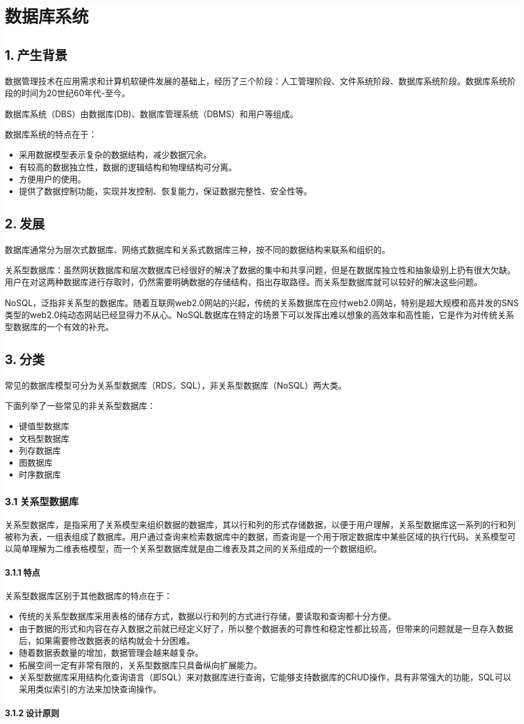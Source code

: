  # 数据库系统

 ## 1. 产生背景

数据管理技术在应用需求和计算机软硬件发展的基础上，经历了三个阶段：人工管理阶段、文件系统阶段、数据库系统阶段。数据库系统阶段的时间为20世纪60年代-至今。

数据库系统（DBS）由数据库(DB)、数据库管理系统（DBMS）和用户等组成。

数据库系统的特点在于：

+ 采用数据模型表示复杂的数据结构，减少数据冗余。
+ 有较高的数据独立性，数据的逻辑结构和物理结构可分离。
+ 方便用户的使用。
+ 提供了数据控制功能，实现并发控制、恢复能力，保证数据完整性、安全性等。

## 2. 发展

数据库通常分为层次式数据库、网络式数据库和关系式数据库三种，按不同的数据结构来联系和组织的。

关系型数据库：虽然网状数据库和层次数据库已经很好的解决了数据的集中和共享问题，但是在数据库独立性和抽象级别上扔有很大欠缺。用户在对这两种数据库进行存取时，仍然需要明确数据的存储结构，指出存取路径。而关系型数据库就可以较好的解决这些问题。

NoSQL，泛指非关系型的数据库。随着互联网web2.0网站的兴起，传统的关系数据库在应付web2.0网站，特别是超大规模和高并发的SNS类型的web2.0纯动态网站已经显得力不从心。NoSQL数据库在特定的场景下可以发挥出难以想象的高效率和高性能，它是作为对传统关系型数据库的一个有效的补充。

## 3. 分类

常见的数据库模型可分为关系型数据库（RDS，SQL），非关系型数据库（NoSQL）两大类。

下面列举了一些常见的非关系型数据库：
* 键值型数据库
* 文档型数据库
* 列存数据库
* 图数据库
* 时序数据库

### 3.1 关系型数据库

关系型数据库，是指采用了关系模型来组织数据的数据库，其以行和列的形式存储数据，以便于用户理解，关系型数据库这一系列的行和列被称为表，一组表组成了数据库。用户通过查询来检索数据库中的数据，而查询是一个用于限定数据库中某些区域的执行代码。关系模型可以简单理解为二维表格模型，而一个关系型数据库就是由二维表及其之间的关系组成的一个数据组织。

#### 3.1.1 特点

关系型数据库区别于其他数据库的特点在于：

+ 传统的关系型数据库采用表格的储存方式，数据以行和列的方式进行存储，要读取和查询都十分方便。
+ 由于数据的形式和内容在存入数据之前就已经定义好了，所以整个数据表的可靠性和稳定性都比较高，但带来的问题就是一旦存入数据后，如果需要修改数据表的结构就会十分困难。
+ 随着数据表数量的增加，数据管理会越来越复杂。
+ 拓展空间一定有非常有限的，关系型数据库只具备纵向扩展能力。
+ 关系型数据库采用结构化查询语言（即SQL）来对数据库进行查询，它能够支持数据库的CRUD操作，具有非常强大的功能，SQL可以采用类似索引的方法来加快查询操作。


#### 3.1.2 设计原则
